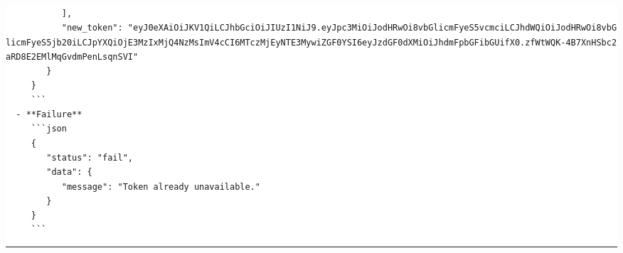                ],
               "new_token": "eyJ0eXAiOiJKV1QiLCJhbGciOiJIUzI1NiJ9.eyJpc3MiOiJodHRwOi8vbGlicmFyeS5vcmciLCJhdWQiOiJodHRwOi8vbGlicmFyeS5jb20iLCJpYXQiOjE3MzIxMjQ4NzMsImV4cCI6MTczMjEyNTE3MywiZGF0YSI6eyJzdGF0dXMiOiJhdmFpbGFibGUifX0.zfWtWQK-4B7XnHSbc2aRD8E2EMlMqGvdmPenLsqnSVI"
            }
         }
         ```
      - **Failure**
         ```json
         {
            "status": "fail",
            "data": {
               "message": "Token already unavailable."
            }
         }
         ```
---